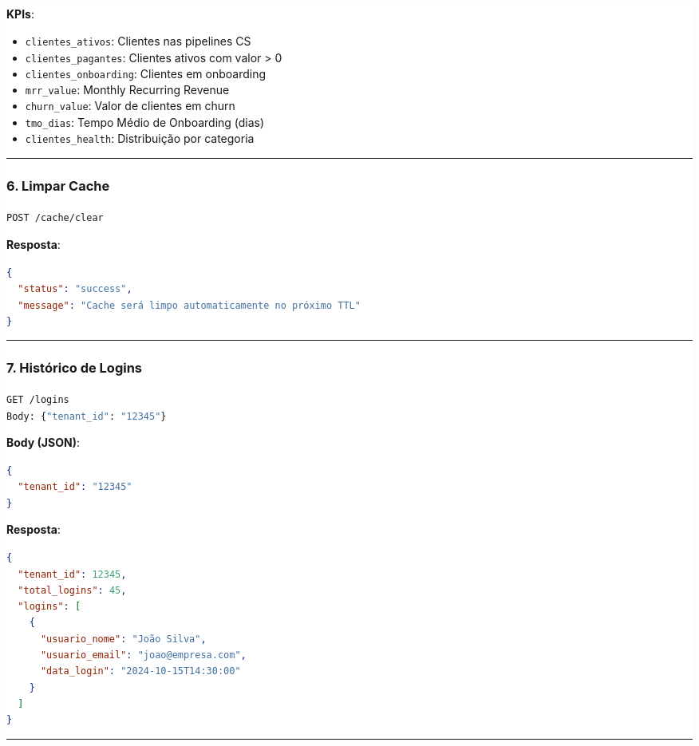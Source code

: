 **KPIs**:
- `clientes_ativos`: Clientes nas pipelines CS
- `clientes_pagantes`: Clientes ativos com valor > 0
- `clientes_onboarding`: Clientes em onboarding
- `mrr_value`: Monthly Recurring Revenue
- `churn_value`: Valor de clientes em churn
- `tmo_dias`: Tempo Médio de Onboarding (dias)
- `clientes_health`: Distribuição por categoria

---

### 6. Limpar Cache

```bash
POST /cache/clear
```

**Resposta**:
```json
{
  "status": "success",
  "message": "Cache será limpo automaticamente no próximo TTL"
}
```

---

### 7. Histórico de Logins

```bash
GET /logins
Body: {"tenant_id": "12345"}
```

**Body (JSON)**:
```json
{
  "tenant_id": "12345"
}
```

**Resposta**:
```json
{
  "tenant_id": 12345,
  "total_logins": 45,
  "logins": [
    {
      "usuario_nome": "João Silva",
      "usuario_email": "joao@empresa.com",
      "data_login": "2024-10-15T14:30:00"
    }
  ]
}
```

---